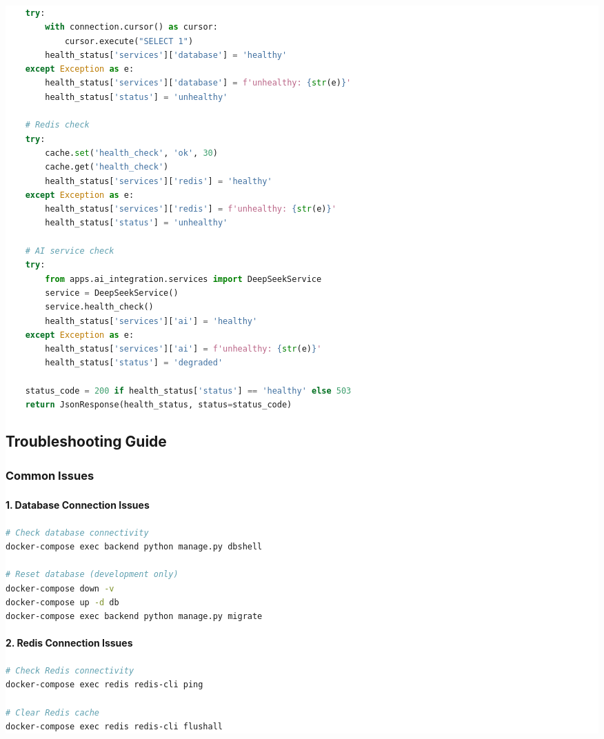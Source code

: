 ```python
    try:
        with connection.cursor() as cursor:
            cursor.execute("SELECT 1")
        health_status['services']['database'] = 'healthy'
    except Exception as e:
        health_status['services']['database'] = f'unhealthy: {str(e)}'
        health_status['status'] = 'unhealthy'
    
    # Redis check
    try:
        cache.set('health_check', 'ok', 30)
        cache.get('health_check')
        health_status['services']['redis'] = 'healthy'
    except Exception as e:
        health_status['services']['redis'] = f'unhealthy: {str(e)}'
        health_status['status'] = 'unhealthy'
    
    # AI service check
    try:
        from apps.ai_integration.services import DeepSeekService
        service = DeepSeekService()
        service.health_check()
        health_status['services']['ai'] = 'healthy'
    except Exception as e:
        health_status['services']['ai'] = f'unhealthy: {str(e)}'
        health_status['status'] = 'degraded'
    
    status_code = 200 if health_status['status'] == 'healthy' else 503
    return JsonResponse(health_status, status=status_code)
```

## Troubleshooting Guide

### Common Issues

#### 1. Database Connection Issues
```bash
# Check database connectivity
docker-compose exec backend python manage.py dbshell

# Reset database (development only)
docker-compose down -v
docker-compose up -d db
docker-compose exec backend python manage.py migrate
```

#### 2. Redis Connection Issues
```bash
# Check Redis connectivity
docker-compose exec redis redis-cli ping

# Clear Redis cache
docker-compose exec redis redis-cli flushall
```
